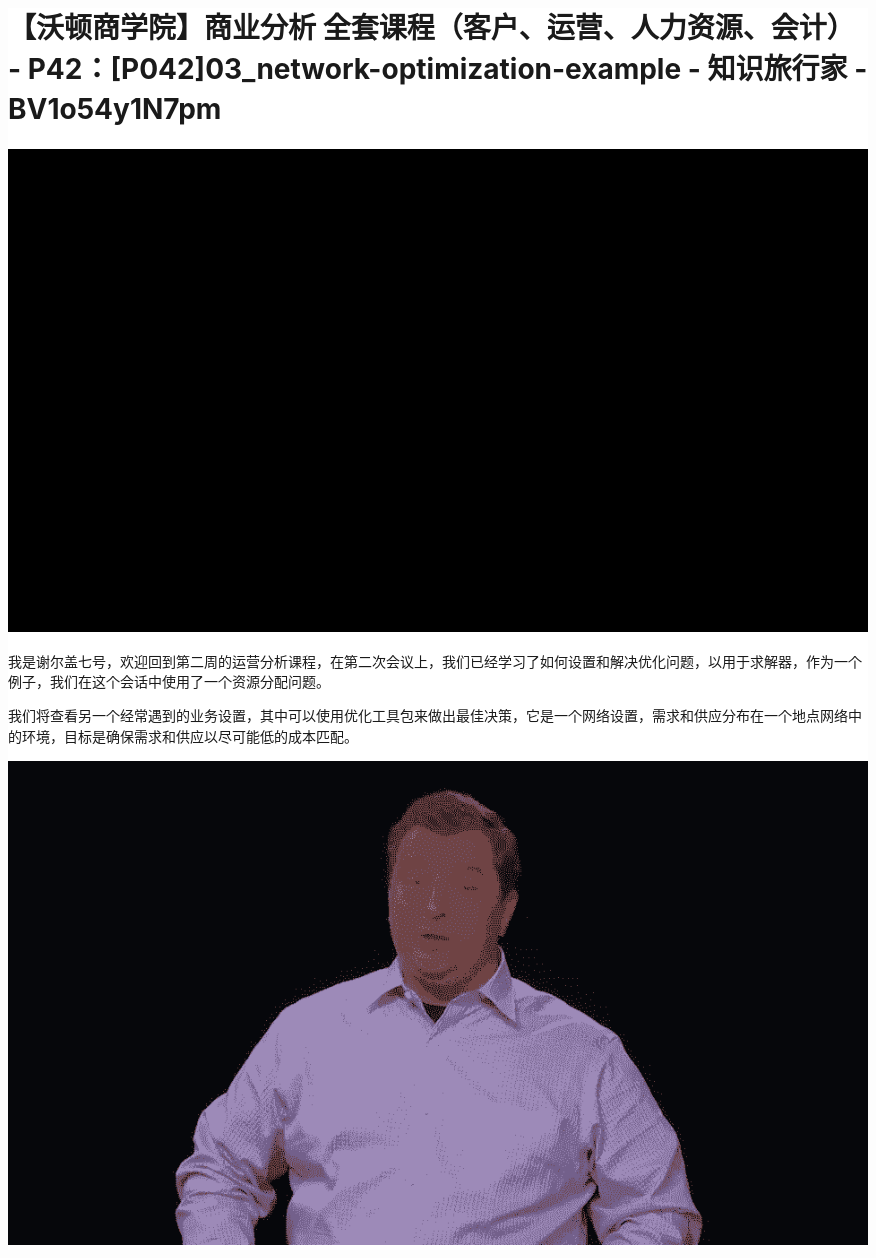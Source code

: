 # 【沃顿商学院】商业分析 全套课程（客户、运营、人力资源、会计） - P42：[P042]03_network-optimization-example - 知识旅行家 - BV1o54y1N7pm

![](img/773149a541be01adb7d245e964228cd2_0.png)

我是谢尔盖七号，欢迎回到第二周的运营分析课程，在第二次会议上，我们已经学习了如何设置和解决优化问题，以用于求解器，作为一个例子，我们在这个会话中使用了一个资源分配问题。

我们将查看另一个经常遇到的业务设置，其中可以使用优化工具包来做出最佳决策，它是一个网络设置，需求和供应分布在一个地点网络中的环境，目标是确保需求和供应以尽可能低的成本匹配。



![](img/773149a541be01adb7d245e964228cd2_2.png)
